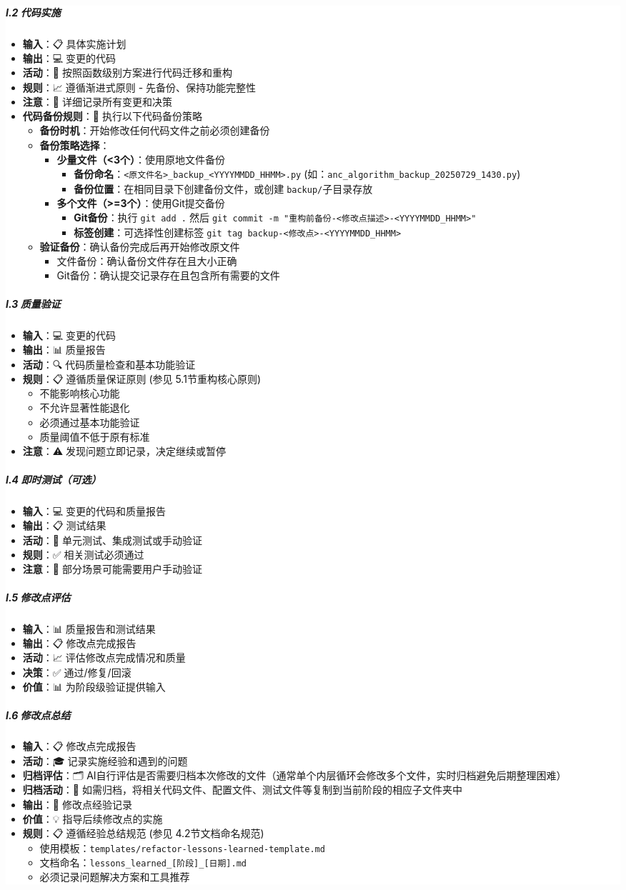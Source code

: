 ##### I.2 代码实施

- **输入**：📋 具体实施计划
- **输出**：💻 变更的代码
- **活动**：🔧 按照函数级别方案进行代码迁移和重构
- **规则**：📈 遵循渐进式原则 - 先备份、保持功能完整性
- **注意**：📝 详细记录所有变更和决策
- **代码备份规则**：📁 执行以下代码备份策略
  - **备份时机**：开始修改任何代码文件之前必须创建备份
  - **备份策略选择**：
    - **少量文件（<3个）**：使用原地文件备份
      - **备份命名**：`<原文件名>_backup_<YYYYMMDD_HHMM>.py` (如：`anc_algorithm_backup_20250729_1430.py`)
      - **备份位置**：在相同目录下创建备份文件，或创建 `backup/`子目录存放
    - **多个文件（>=3个）**：使用Git提交备份
      - **Git备份**：执行 `git add .` 然后 `git commit -m "重构前备份-<修改点描述>-<YYYYMMDD_HHMM>"`
      - **标签创建**：可选择性创建标签 `git tag backup-<修改点>-<YYYYMMDD_HHMM>`
  - **验证备份**：确认备份完成后再开始修改原文件
    - 文件备份：确认备份文件存在且大小正确
    - Git备份：确认提交记录存在且包含所有需要的文件

##### I.3 质量验证

- **输入**：💻 变更的代码
- **输出**：📊 质量报告
- **活动**：🔍 代码质量检查和基本功能验证
- **规则**：📋 遵循质量保证原则 (参见 5.1节重构核心原则)
  - 不能影响核心功能
  - 不允许显著性能退化
  - 必须通过基本功能验证
  - 质量阈值不低于原有标准
- **注意**：⚠️ 发现问题立即记录，决定继续或暂停

##### I.4 即时测试（可选）

- **输入**：💻 变更的代码和质量报告
- **输出**：📋 测试结果
- **活动**：🧪 单元测试、集成测试或手动验证
- **规则**：✅ 相关测试必须通过
- **注意**：🤝 部分场景可能需要用户手动验证

##### I.5 修改点评估

- **输入**：📊 质量报告和测试结果
- **输出**：📋 修改点完成报告
- **活动**：📈 评估修改点完成情况和质量
- **决策**：✅ 通过/修复/回滚
- **价值**：📊 为阶段级验证提供输入

##### I.6 修改点总结

- **输入**：📋 修改点完成报告
- **活动**：🎓 记录实施经验和遇到的问题
- **归档评估**：🗂️ AI自行评估是否需要归档本次修改的文件（通常单个内层循环会修改多个文件，实时归档避免后期整理困难）
- **归档活动**：📁 如需归档，将相关代码文件、配置文件、测试文件等复制到当前阶段的相应子文件夹中
- **输出**：📝 修改点经验记录
- **价值**：💡 指导后续修改点的实施
- **规则**：📋 遵循经验总结规范 (参见 4.2节文档命名规范)
  - 使用模板：`templates/refactor-lessons-learned-template.md`
  - 文档命名：`lessons_learned_[阶段]_[日期].md`
  - 必须记录问题解决方案和工具推荐

